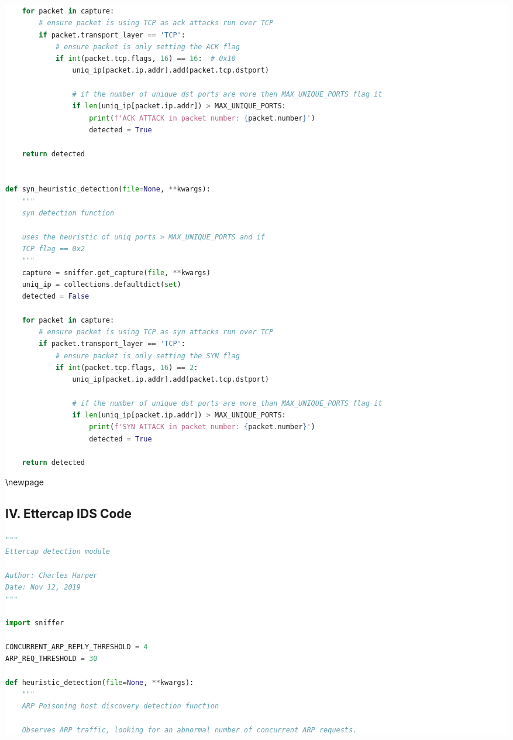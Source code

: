 ```python
    for packet in capture:
        # ensure packet is using TCP as ack attacks run over TCP
        if packet.transport_layer == 'TCP':
            # ensure packet is only setting the ACK flag
            if int(packet.tcp.flags, 16) == 16:  # 0x10
                uniq_ip[packet.ip.addr].add(packet.tcp.dstport)

                # if the number of unique dst ports are more then MAX_UNIQUE_PORTS flag it
                if len(uniq_ip[packet.ip.addr]) > MAX_UNIQUE_PORTS:
                    print(f'ACK ATTACK in packet number: {packet.number}')
                    detected = True

    return detected


def syn_heuristic_detection(file=None, **kwargs):
    """
    syn detection function

    uses the heuristic of uniq ports > MAX_UNIQUE_PORTS and if
    TCP flag == 0x2
    """
    capture = sniffer.get_capture(file, **kwargs)
    uniq_ip = collections.defaultdict(set)
    detected = False

    for packet in capture:
        # ensure packet is using TCP as syn attacks run over TCP
        if packet.transport_layer == 'TCP':
            # ensure packet is only setting the SYN flag
            if int(packet.tcp.flags, 16) == 2:
                uniq_ip[packet.ip.addr].add(packet.tcp.dstport)

                # if the number of unique dst ports are more than MAX_UNIQUE_PORTS flag it
                if len(uniq_ip[packet.ip.addr]) > MAX_UNIQUE_PORTS:
                    print(f'SYN ATTACK in packet number: {packet.number}')
                    detected = True

    return detected
```

\newpage

## IV. Ettercap IDS Code

```python
"""
Ettercap detection module

Author: Charles Harper
Date: Nov 12, 2019
"""

import sniffer

CONCURRENT_ARP_REPLY_THRESHOLD = 4
ARP_REQ_THRESHOLD = 30

def heuristic_detection(file=None, **kwargs):
    """
    ARP Poisoning host discovery detection function

    Observes ARP traffic, looking for an abnormal number of concurrent ARP requests. 
```

[1]: <https://en.wikipedia.org/wiki/Intrusion_detection_system>
[2]: <https://en.wikipedia.org/wiki/Intrusion_detection_system#Network_intrusion_detection_systems>
[3]: <https://whatis.techtarget.com/definition/behavior-based-security>
[4]: <https://en.wikipedia.org/wiki/Intrusion_detection_system#Anomaly-based>
[5]: <https://en.wikipedia.org/wiki/Intrusion_detection_system#Signature-based>
[6]: <https://en.wikipedia.org/wiki/Heuristic_analysis>
[7]: <https://linux.die.net/man/1/nmap>
[8]: <https://linux.die.net/man/8/ettercap>
[9]: <https://en.wikipedia.org/wiki/ARP_spoofing>
[10]: <https://github.com/lgandx/Responder>
[11]: <https://en.wikipedia.org/wiki/Link-Local_Multicast_Name_Resolution>
[12]: <https://en.wikipedia.org/wiki/NetBIOS#Name_service>
[13]: <https://en.wikipedia.org/wiki/NetBIOS>
[14]: <https://en.wikipedia.org/wiki/Metasploit_Project>
[15]: <https://docs.microsoft.com/en-us/security-updates/securitybulletins/2017/ms17-010>
[16]: <https://cve.mitre.org/cgi-bin/cvename.cgi?name=CVE-2017-0143>
[17]: <https://cve.mitre.org/cgi-bin/cvename.cgi?name=CVE-2017-0144>
[18]: <https://cve.mitre.org/cgi-bin/cvename.cgi?name=CVE-2017-0145>
[19]: <https://cve.mitre.org/cgi-bin/cvename.cgi?name=CVE-2017-0146>
[20]: <https://cve.mitre.org/cgi-bin/cvename.cgi?name=CVE-2017-0147>
[21]: <https://cve.mitre.org/cgi-bin/cvename.cgi?name=CVE-2017-0148>
[22]: <https://en.wikipedia.org/wiki/Administrative_share>
[23]: <https://en.wikipedia.org/wiki/DCE/RPC>
[24]: <https://en.wikipedia.org/wiki/Service_Control_Manager>
[25]: <https://docs.microsoft.com/en-us/windows/win32/wmisdk/managed-object-format--mof->
[26]: <https://github.com/iagox86/metasploit-framework-webexec/blob/master/documentation/modules/exploit/windows/smb/ms17_010_psexec.md>
[27]: <https://www.rapid7.com/db/modules/exploit/windows/smb/ms17_010_psexec>
[28]: <https://pentestmag.com/ettercap-tutorial-for-windows/>
[29]: <https://tools.kali.org/sniffingspoofing/responder>
[30]: <https://blog.rapid7.com/2013/03/09/psexec-demystified/>
[31]: <https://stackoverflow.com/questions/1769403/what-is-the-purpose-and-use-of-kwargs>